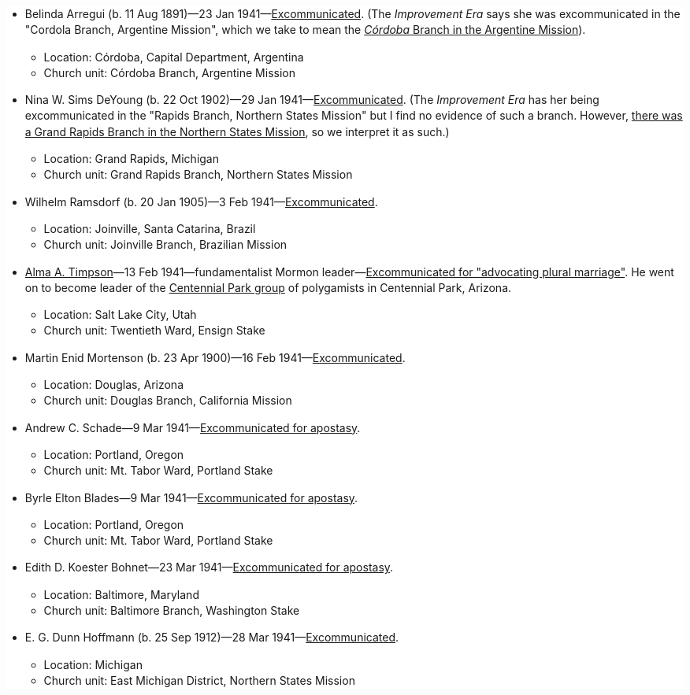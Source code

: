 * Belinda Arregui (b. 11 Aug 1891)—23 Jan 1941—[Excommunicated](https://archive.org/details/improvementera4509unse/page/n43). (The _Improvement Era_ says she was excommunicated in the "Cordola Branch, Argentine Mission", which we take to mean the [_Córdoba_ Branch in the Argentine Mission](https://en.wikipedia.org/w/index.php?title=The_Church_of_Jesus_Christ_of_Latter-day_Saints_in_Argentina&oldid=926388964#Establishment_of_the_mission)).
  - Location: Córdoba, Capital Department, Argentina
  - Church unit: Córdoba Branch, Argentine Mission

* Nina W. Sims DeYoung (b. 22 Oct 1902)—29 Jan 1941—[Excommunicated](https://archive.org/details/improvementera4509unse/page/n49). (The _Improvement Era_ has her being excommunicated in the "Rapids Branch, Northern States Mission" but I find no evidence of such a branch. However, [there was a Grand Rapids Branch in the Northern States Mission](https://books.google.com/books?id=f2jUAAAAMAAJ&pg=PA316&lpg=PA316&dq=rapids+branch,+northern+states+mission&source=bl&ots=yp1BDR9P53&sig=ACfU3U0MakD9Ou5KDzzq1MuAr08pR0p7Xw&hl=en&ppis=_e&sa=X&ved=2ahUKEwjR3erouPjlAhVDIDQIHTYKDfMQ6AEwC3oECAkQAQ#v=onepage&q&f=false), so we interpret it as such.)
  - Location: Grand Rapids, Michigan
  - Church unit: Grand Rapids Branch, Northern States Mission

* Wilhelm Ramsdorf (b. 20 Jan 1905)—3 Feb 1941—[Excommunicated](https://archive.org/details/improvementera4509unse/page/n61).
  - Location: Joinville, Santa Catarina, Brazil
  - Church unit: Joinville Branch, Brazilian Mission

* [Alma A. Timpson](https://en.wikipedia.org/?title=Alma_A._Timpson)—13 Feb 1941—fundamentalist Mormon leader—[Excommunicated for "advocating plural marriage"](https://archive.org/details/improvementera4507unse/page/n31). He went on to become leader of the [Centennial Park group](https://en.wikipedia.org/wiki/Centennial_Park_group) of polygamists in Centennial Park, Arizona.
  - Location: Salt Lake City, Utah
  - Church unit: Twentieth Ward, Ensign Stake

* Martin Enid Mortenson (b. 23 Apr 1900)—16 Feb 1941—[Excommunicated](https://archive.org/details/improvementera4509unse/page/n61).
  - Location: Douglas, Arizona
  - Church unit: Douglas Branch, California Mission

* Andrew C. Schade—9 Mar 1941—[Excommunicated for apostasy](https://archive.org/details/improvementera4504unse/page/n31).
  - Location: Portland, Oregon
  - Church unit: Mt. Tabor Ward, Portland Stake

* Byrle Elton Blades—9 Mar 1941—[Excommunicated for apostasy](https://archive.org/details/improvementera4504unse/page/n31).
  - Location: Portland, Oregon
  - Church unit: Mt. Tabor Ward, Portland Stake

* Edith D. Koester Bohnet—23 Mar 1941—[Excommunicated for apostasy](https://archive.org/details/improvementera4503unse/page/n31).
  - Location: Baltimore, Maryland
  - Church unit: Baltimore Branch, Washington Stake

* E. G. Dunn Hoffmann (b. 25 Sep 1912)—28 Mar 1941—[Excommunicated](https://archive.org/details/improvementera4509unse/page/n49).
  - Location: Michigan
  - Church unit: East Michigan District, Northern States Mission
